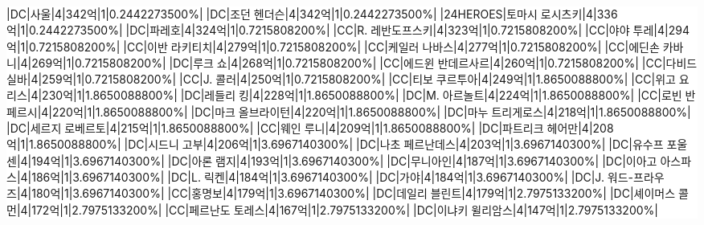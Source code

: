 |DC|사울|4|342억|1|0.2442273500%|
|DC|조던 헨더슨|4|342억|1|0.2442273500%|
|24HEROES|토마시 로시츠키|4|336억|1|0.2442273500%|
|DC|파레호|4|324억|1|0.7215808200%|
|CC|R. 레반도프스키|4|323억|1|0.7215808200%|
|CC|야야 투레|4|294억|1|0.7215808200%|
|CC|이반 라키티치|4|279억|1|0.7215808200%|
|CC|케일러 나바스|4|277억|1|0.7215808200%|
|CC|에딘손 카바니|4|269억|1|0.7215808200%|
|DC|루크 쇼|4|268억|1|0.7215808200%|
|CC|에드윈 반데르사르|4|260억|1|0.7215808200%|
|CC|다비드 실바|4|259억|1|0.7215808200%|
|CC|J. 콜러|4|250억|1|0.7215808200%|
|CC|티보 쿠르투아|4|249억|1|1.8650088800%|
|CC|위고 요리스|4|230억|1|1.8650088800%|
|DC|레들리 킹|4|228억|1|1.8650088800%|
|DC|M. 아르놀트|4|224억|1|1.8650088800%|
|CC|로빈 반페르시|4|220억|1|1.8650088800%|
|DC|마크 올브라이턴|4|220억|1|1.8650088800%|
|DC|마누 트리게로스|4|218억|1|1.8650088800%|
|DC|세르지 로베르토|4|215억|1|1.8650088800%|
|CC|웨인 루니|4|209억|1|1.8650088800%|
|DC|파트리크 헤어만|4|208억|1|1.8650088800%|
|DC|시드니 고부|4|206억|1|3.6967140300%|
|DC|나초 페르난데스|4|203억|1|3.6967140300%|
|DC|유수프 포울센|4|194억|1|3.6967140300%|
|DC|아론 램지|4|193억|1|3.6967140300%|
|DC|무니아인|4|187억|1|3.6967140300%|
|DC|이아고 아스파스|4|186억|1|3.6967140300%|
|DC|L. 릭켄|4|184억|1|3.6967140300%|
|DC|가야|4|184억|1|3.6967140300%|
|DC|J. 워드-프라우즈|4|180억|1|3.6967140300%|
|CC|홍명보|4|179억|1|3.6967140300%|
|DC|데일리 블린트|4|179억|1|2.7975133200%|
|DC|셰이머스 콜먼|4|172억|1|2.7975133200%|
|CC|페르난도 토레스|4|167억|1|2.7975133200%|
|DC|이냐키 윌리암스|4|147억|1|2.7975133200%|